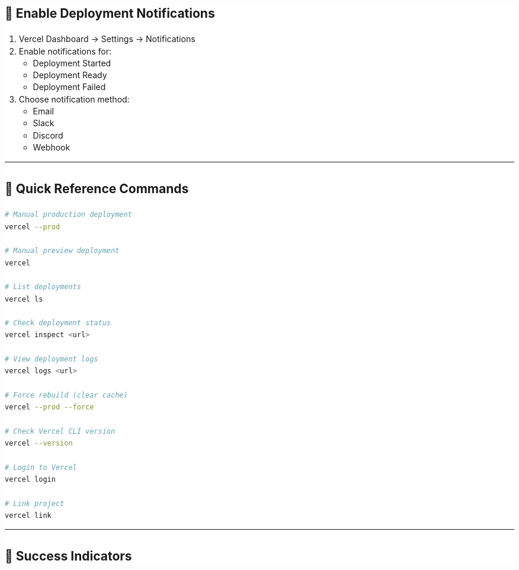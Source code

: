 
## 🔔 **Enable Deployment Notifications**

1. Vercel Dashboard → Settings → Notifications
2. Enable notifications for:
   - Deployment Started
   - Deployment Ready
   - Deployment Failed
3. Choose notification method:
   - Email
   - Slack
   - Discord
   - Webhook

---

## 📝 **Quick Reference Commands**

```bash
# Manual production deployment
vercel --prod

# Manual preview deployment
vercel

# List deployments
vercel ls

# Check deployment status
vercel inspect <url>

# View deployment logs
vercel logs <url>

# Force rebuild (clear cache)
vercel --prod --force

# Check Vercel CLI version
vercel --version

# Login to Vercel
vercel login

# Link project
vercel link
```

---

## 🎉 **Success Indicators**
